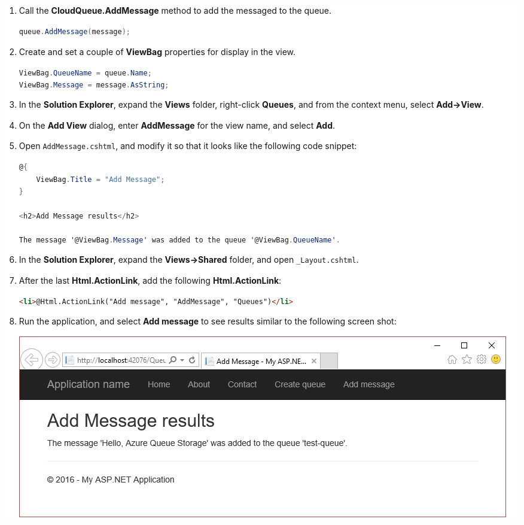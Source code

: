 1. Call the **CloudQueue.AddMessage** method to add the messaged to the queue.

    ```csharp
	queue.AddMessage(message);
    ```

1. Create and set a couple of **ViewBag** properties for display in the view.

    ```csharp
    ViewBag.QueueName = queue.Name;
    ViewBag.Message = message.AsString;
    ```

1. In the **Solution Explorer**, expand the **Views** folder, right-click **Queues**, and from the context menu, select **Add->View**.

1. On the **Add View** dialog, enter **AddMessage** for the view name, and select **Add**.

1. Open `AddMessage.cshtml`, and modify it so that it looks like the following code snippet:

    ```csharp
	@{
	    ViewBag.Title = "Add Message";
	}
	
	<h2>Add Message results</h2>
	
	The message '@ViewBag.Message' was added to the queue '@ViewBag.QueueName'.
	```

1. In the **Solution Explorer**, expand the **Views->Shared** folder, and open `_Layout.cshtml`.

1. After the last **Html.ActionLink**, add the following **Html.ActionLink**:

    ```html
	<li>@Html.ActionLink("Add message", "AddMessage", "Queues")</li>
    ```

1. Run the application, and select **Add message** to see results similar to the following screen shot:
  
	![Add  message](./media/vs-storage-aspnet-getting-started-queues/add-message-results.png)
